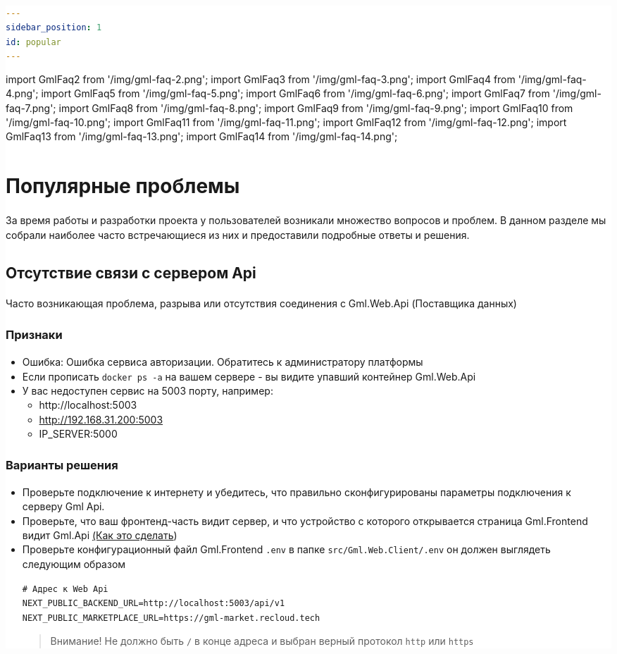 ```yaml
---
sidebar_position: 1
id: popular
---
```


import GmlFaq2 from '/img/gml-faq-2.png';
import GmlFaq3 from '/img/gml-faq-3.png';
import GmlFaq4 from '/img/gml-faq-4.png';
import GmlFaq5 from '/img/gml-faq-5.png';
import GmlFaq6 from '/img/gml-faq-6.png';
import GmlFaq7 from '/img/gml-faq-7.png';
import GmlFaq8 from '/img/gml-faq-8.png';
import GmlFaq9 from '/img/gml-faq-9.png';
import GmlFaq10 from '/img/gml-faq-10.png';
import GmlFaq11 from '/img/gml-faq-11.png';
import GmlFaq12 from '/img/gml-faq-12.png';
import GmlFaq13 from '/img/gml-faq-13.png';
import GmlFaq14 from '/img/gml-faq-14.png';

# Популярные проблемы

За время работы и разработки проекта у пользователей возникали множество вопросов и проблем.
В данном разделе мы собрали наиболее часто встречающиеся из них и предоставили подробные ответы и решения.

## Отсутствие связи с сервером Api

Часто возникающая проблема, разрыва или отсутствия соединения с Gml.Web.Api (Поставщика данных)

### Признаки

- Ошибка: Ошибка сервиса авторизации. Обратитесь к администратору платформы
- Если прописать ```docker ps -a``` на вашем сервере - вы видите упавший контейнер Gml.Web.Api
- У вас недоступен сервис на 5003 порту, например:
    - http://localhost:5003
    - http://192.168.31.200:5003
    - IP_SERVER:5000

### Варианты решения

- Проверьте подключение к интернету и убедитесь, что правильно сконфигурированы параметры подключения к серверу Gml Api.
- Проверьте, что ваш фронтенд-часть видит сервер, и что устройство с которого открывается страница Gml.Frontend видит
  Gml.Api [(Как это сделать](faq-details.md#api-available))
- Проверьте конфигурационный файл Gml.Frontend ```.env``` в папке ```src/Gml.Web.Client/.env``` он должен выглядеть
  следующим образом
    ```
    # Адрес к Web Api
    NEXT_PUBLIC_BACKEND_URL=http://localhost:5003/api/v1
    NEXT_PUBLIC_MARKETPLACE_URL=https://gml-market.recloud.tech
    ```
  > Внимание! Не должно быть ```/``` в конце адреса и выбран верный протокол ```http``` или ```https```
